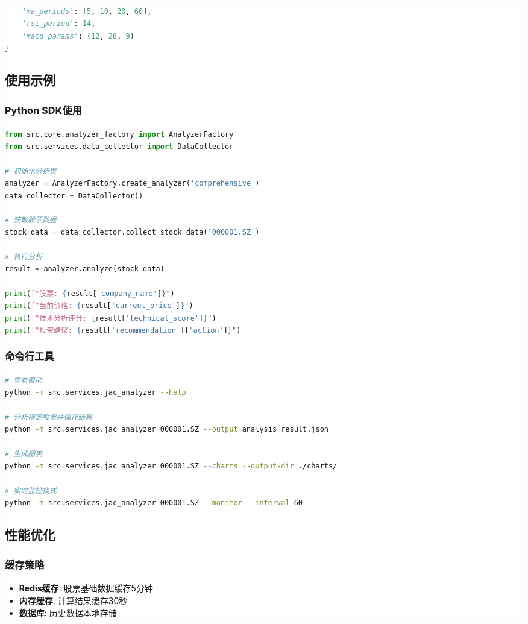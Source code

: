 ```python
    'ma_periods': [5, 10, 20, 60],
    'rsi_period': 14,
    'macd_params': (12, 26, 9)
}
```

## 使用示例

### Python SDK使用
```python
from src.core.analyzer_factory import AnalyzerFactory
from src.services.data_collector import DataCollector

# 初始化分析器
analyzer = AnalyzerFactory.create_analyzer('comprehensive')
data_collector = DataCollector()

# 获取股票数据
stock_data = data_collector.collect_stock_data('000001.SZ')

# 执行分析
result = analyzer.analyze(stock_data)

print(f"股票: {result['company_name']}")
print(f"当前价格: {result['current_price']}")
print(f"技术分析评分: {result['technical_score']}")
print(f"投资建议: {result['recommendation']['action']}")
```

### 命令行工具
```bash
# 查看帮助
python -m src.services.jac_analyzer --help

# 分析指定股票并保存结果
python -m src.services.jac_analyzer 000001.SZ --output analysis_result.json

# 生成图表
python -m src.services.jac_analyzer 000001.SZ --charts --output-dir ./charts/

# 实时监控模式
python -m src.services.jac_analyzer 000001.SZ --monitor --interval 60
```

## 性能优化

### 缓存策略
- **Redis缓存**: 股票基础数据缓存5分钟
- **内存缓存**: 计算结果缓存30秒
- **数据库**: 历史数据本地存储
